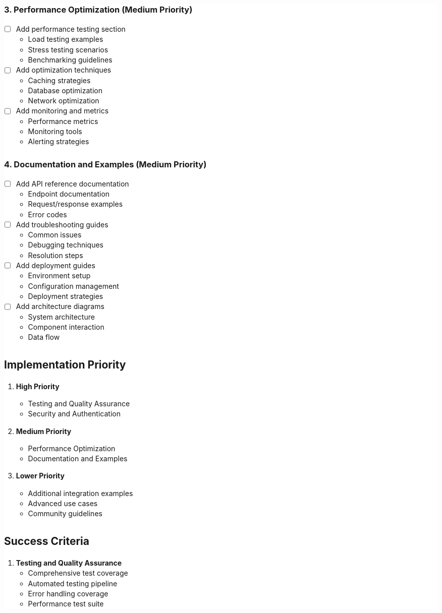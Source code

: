 ### 3. Performance Optimization (Medium Priority)
- [ ] Add performance testing section
  - Load testing examples
  - Stress testing scenarios
  - Benchmarking guidelines
- [ ] Add optimization techniques
  - Caching strategies
  - Database optimization
  - Network optimization
- [ ] Add monitoring and metrics
  - Performance metrics
  - Monitoring tools
  - Alerting strategies

### 4. Documentation and Examples (Medium Priority)
- [ ] Add API reference documentation
  - Endpoint documentation
  - Request/response examples
  - Error codes
- [ ] Add troubleshooting guides
  - Common issues
  - Debugging techniques
  - Resolution steps
- [ ] Add deployment guides
  - Environment setup
  - Configuration management
  - Deployment strategies
- [ ] Add architecture diagrams
  - System architecture
  - Component interaction
  - Data flow

## Implementation Priority

1. **High Priority**
   - Testing and Quality Assurance
   - Security and Authentication

2. **Medium Priority**
   - Performance Optimization
   - Documentation and Examples

3. **Lower Priority**
   - Additional integration examples
   - Advanced use cases
   - Community guidelines

## Success Criteria

1. **Testing and Quality Assurance**
   - Comprehensive test coverage
   - Automated testing pipeline
   - Error handling coverage
   - Performance test suite
